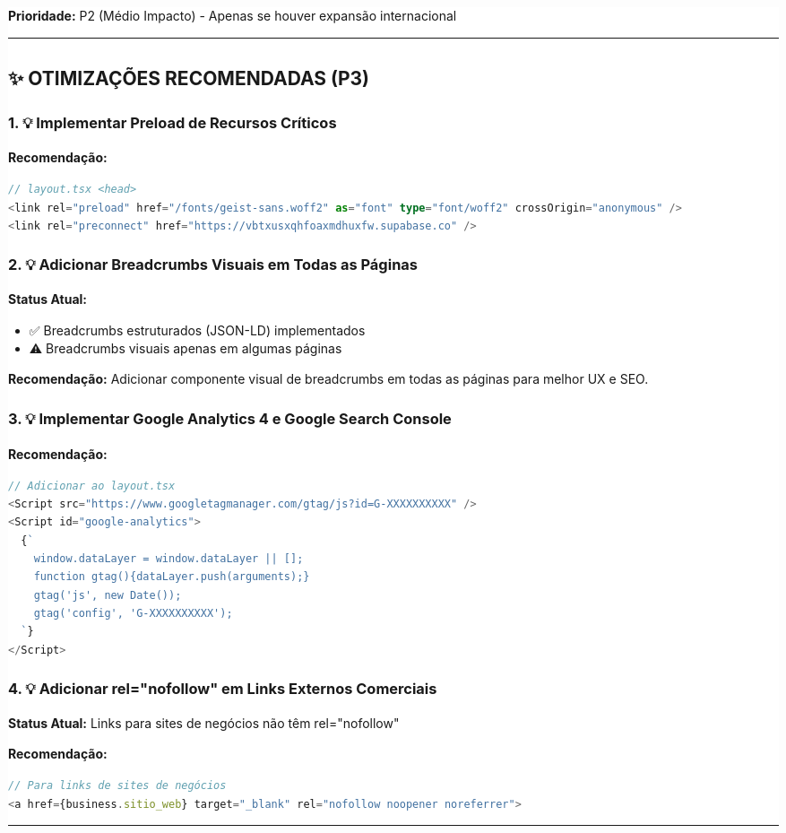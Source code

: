 **Prioridade:** P2 (Médio Impacto) - Apenas se houver expansão internacional

---

## ✨ OTIMIZAÇÕES RECOMENDADAS (P3)

### 1. 💡 Implementar Preload de Recursos Críticos

**Recomendação:**
```typescript
// layout.tsx <head>
<link rel="preload" href="/fonts/geist-sans.woff2" as="font" type="font/woff2" crossOrigin="anonymous" />
<link rel="preconnect" href="https://vbtxusxqhfoaxmdhuxfw.supabase.co" />
```

### 2. 💡 Adicionar Breadcrumbs Visuais em Todas as Páginas

**Status Atual:**
- ✅ Breadcrumbs estruturados (JSON-LD) implementados
- ⚠️ Breadcrumbs visuais apenas em algumas páginas

**Recomendação:**
Adicionar componente visual de breadcrumbs em todas as páginas para melhor UX e SEO.

### 3. 💡 Implementar Google Analytics 4 e Google Search Console

**Recomendação:**
```typescript
// Adicionar ao layout.tsx
<Script src="https://www.googletagmanager.com/gtag/js?id=G-XXXXXXXXXX" />
<Script id="google-analytics">
  {`
    window.dataLayer = window.dataLayer || [];
    function gtag(){dataLayer.push(arguments);}
    gtag('js', new Date());
    gtag('config', 'G-XXXXXXXXXX');
  `}
</Script>
```

### 4. 💡 Adicionar rel="nofollow" em Links Externos Comerciais

**Status Atual:**
Links para sites de negócios não têm rel="nofollow"

**Recomendação:**
```typescript
// Para links de sites de negócios
<a href={business.sitio_web} target="_blank" rel="nofollow noopener noreferrer">
```

---